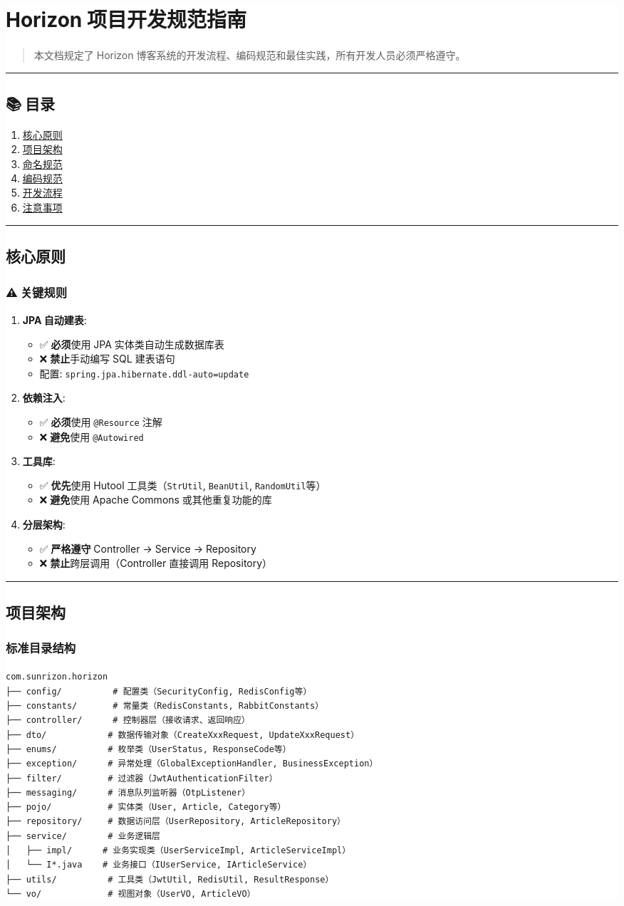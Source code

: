 # Horizon 项目开发规范指南

> 本文档规定了 Horizon 博客系统的开发流程、编码规范和最佳实践，所有开发人员必须严格遵守。

---

## 📚 目录

1. [核心原则](#核心原则)
2. [项目架构](#项目架构)
3. [命名规范](#命名规范)
4. [编码规范](#编码规范)
5. [开发流程](#开发流程)
6. [注意事项](#注意事项)

---

## 核心原则

### ⚠️ 关键规则

1. **JPA 自动建表**: 
   - ✅ **必须**使用 JPA 实体类自动生成数据库表
   - ❌ **禁止**手动编写 SQL 建表语句
   - 配置: `spring.jpa.hibernate.ddl-auto=update`

2. **依赖注入**:
   - ✅ **必须**使用 `@Resource` 注解
   - ❌ **避免**使用 `@Autowired`

3. **工具库**:
   - ✅ **优先**使用 Hutool 工具类（`StrUtil`, `BeanUtil`, `RandomUtil`等）
   - ❌ **避免**使用 Apache Commons 或其他重复功能的库

4. **分层架构**:
   - ✅ **严格遵守** Controller → Service → Repository
   - ❌ **禁止**跨层调用（Controller 直接调用 Repository）

---

## 项目架构

### 标准目录结构

```
com.sunrizon.horizon
├── config/          # 配置类（SecurityConfig, RedisConfig等）
├── constants/       # 常量类（RedisConstants, RabbitConstants）
├── controller/      # 控制器层（接收请求、返回响应）
├── dto/            # 数据传输对象（CreateXxxRequest, UpdateXxxRequest）
├── enums/          # 枚举类（UserStatus, ResponseCode等）
├── exception/      # 异常处理（GlobalExceptionHandler, BusinessException）
├── filter/         # 过滤器（JwtAuthenticationFilter）
├── messaging/      # 消息队列监听器（OtpListener）
├── pojo/           # 实体类（User, Article, Category等）
├── repository/     # 数据访问层（UserRepository, ArticleRepository）
├── service/        # 业务逻辑层
│   ├── impl/      # 业务实现类（UserServiceImpl, ArticleServiceImpl）
│   └── I*.java    # 业务接口（IUserService, IArticleService）
├── utils/          # 工具类（JwtUtil, RedisUtil, ResultResponse）
└── vo/             # 视图对象（UserVO, ArticleVO）
```
